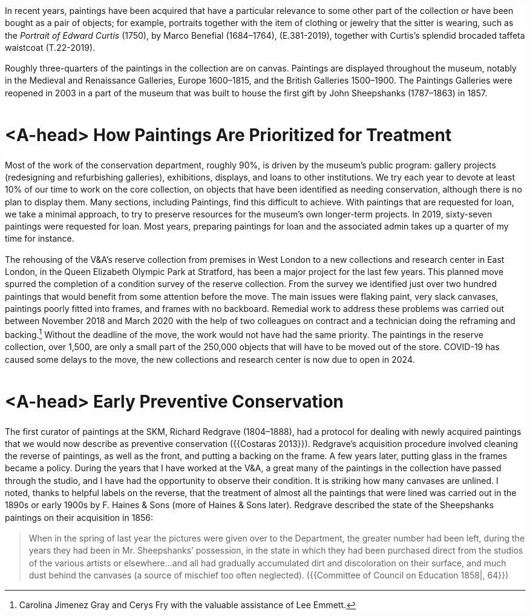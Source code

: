 In recent years, paintings have been acquired that have a particular relevance to some other part of the collection or have been bought as a pair of objects; for example, portraits together with the item of clothing or jewelry that the sitter is wearing, such as the *Portrait of Edward Curtis* (1750), by Marco Benefial (1684–1764), (E.381-2019), together with Curtis’s splendid brocaded taffeta waistcoat (T.22-2019).

Roughly three-quarters of the paintings in the collection are on canvas. Paintings are displayed throughout the museum, notably in the Medieval and Renaissance Galleries, Europe 1600–1815, and the British Galleries 1500–1900. The Paintings Galleries were reopened in 2003 in a part of the museum that was built to house the first gift by John Sheepshanks (1787–1863) in 1857.

# \<A-head\> How Paintings Are Prioritized for Treatment

Most of the work of the conservation department, roughly 90%, is driven by the museum’s public program: gallery projects (redesigning and refurbishing galleries), exhibitions, displays, and loans to other institutions. We try each year to devote at least 10% of our time to work on the core collection, on objects that have been identified as needing conservation, although there is no plan to display them. Many sections, including Paintings, find this difficult to achieve. With paintings that are requested for loan, we take a minimal approach, to try to preserve resources for the museum’s own longer-term projects. In 2019, sixty-seven paintings were requested for loan. Most years, preparing paintings for loan and the associated admin takes up a quarter of my time for instance.

The rehousing of the V&A’s reserve collection from premises in West London to a new collections and research center in East London, in the Queen Elizabeth Olympic Park at Stratford, has been a major project for the last few years. This planned move spurred the completion of a condition survey of the reserve collection. From the survey we identified just over two hundred paintings that would benefit from some attention before the move. The main issues were flaking paint, very slack canvases, paintings poorly fitted into frames, and frames with no backboard. Remedial work to address these problems was carried out between November 2018 and March 2020 with the help of two colleagues on contract and a technician doing the reframing and backing.[^2] Without the deadline of the move, the work would not have had the same priority. The paintings in the reserve collection, over 1,500, are only a small part of the 250,000 objects that will have to be moved out of the store. COVID-19 has caused some delays to the move, the new collections and research center is now due to open in 2024.

# \<A-head\> Early Preventive Conservation

The first curator of paintings at the SKM, Richard Redgrave (1804–1888), had a protocol for dealing with newly acquired paintings that we would now describe as preventive conservation ({{Costaras 2013}}). Redgrave’s acquisition procedure involved cleaning the reverse of paintings, as well as the front, and putting a backing on the frame. A few years later, putting glass in the frames became a policy. During the years that I have worked at the V&A, a great many of the paintings in the collection have passed through the studio, and I have had the opportunity to observe their condition. It is striking how many canvases are unlined. I noted, thanks to helpful labels on the reverse, that the treatment of almost all the paintings that were lined was carried out in the 1890s or early 1900s by F. Haines & Sons (more of Haines & Sons later). Redgrave described the state of the Sheepshanks paintings on their acquisition in 1856:

> When in the spring of last year the pictures were given over to the Department, the greater number had been left, during the years they had been in Mr. Sheepshanks’ possession, in the state in which they had been purchased direct from the studios of the various artists or elsewhere…and all had gradually accumulated dirt and discoloration on their surface, and much dust behind the canvases (a source of mischief too often neglected). ({{Committee of Council on Education 1858\|, 64}})


[^1]: *The Apocalypse Triptych.* Oil on oak panel, transferred to canvas prior to acquisition, 137 x 336 cm (5940-1859).
[^2]: Carolina Jimenez Gray and Cerys Fry with the valuable assistance of Lee Emmett.
[^3]: For further information, see the National Portrait Gallery’s index of British picture restorers: <https://www.npg.org.uk/research/programmes/directory-of-british-picture-restorers/>.
[^4]: V&A Collections, Paintings Department, general correspondence ED 84/134, conservation measures 84/375.
[^5]: V&A Collections, Paintings Department, general correspondence ED 84/134, 13919.
[^6]: V&A Collections, Paintings Department, general correspondence ED 84/134, 13485.
[^7]: During the recent survey we discovered another unlined eighteenth-century canvas, *A Member of the Howard Family of Ashstead,* by a follower of Sir Godfrey Kneller, ca. 1700, oil on canvas (P.30-1970). The paint surface is cupping on this painting too, and there is a pronounced oval stretcher or strainer mark, but the paint appears secure, and I would not consider it in need of structural treatment at this stage.
[^8]: V&A Collections, Paintings Department, general correspondence ED 84/134.
[^9]: Éowyn Kerr, Project file: Tear mend testing, 1999. V&A Conservation Department.
[^10]: 4040 Lascaux Polyamide Textile Welding Powder 5065 (now 5350).
[^11]: Julia Nagle, Catherine Nunn, and Sam Hodge.
[^12]: Ch’ol Muk Ri (North Korean), *Uri chungdae sosik,* 2005. Oil on cotton canvas, 81 × 77 cm (FE.89-2009).
[^13]: The Constable project funded some assistance, which was provided by Rachel Turnbull and Clare Richardson, and for a short time by Kate Stonor.
[^14]: *Cleopatra at Philae,* ca. 1850–1912. Oil on canvas, 149.9 x 106.4 cm (P.40-1921).
